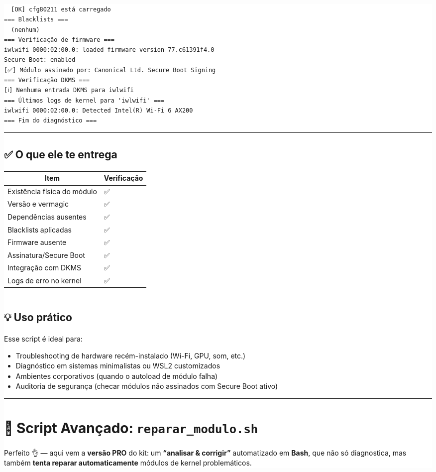 ```
  [OK] cfg80211 está carregado
=== Blacklists ===
  (nenhum)
=== Verificação de firmware ===
iwlwifi 0000:02:00.0: loaded firmware version 77.c61391f4.0
Secure Boot: enabled
[✅] Módulo assinado por: Canonical Ltd. Secure Boot Signing
=== Verificação DKMS ===
[ℹ️] Nenhuma entrada DKMS para iwlwifi
=== Últimos logs de kernel para 'iwlwifi' ===
iwlwifi 0000:02:00.0: Detected Intel(R) Wi-Fi 6 AX200
=== Fim do diagnóstico ===
```

---

## ✅ **O que ele te entrega**

| Item                        | Verificação |
| --------------------------- | ----------- |
| Existência física do módulo | ✅           |
| Versão e vermagic           | ✅           |
| Dependências ausentes       | ✅           |
| Blacklists aplicadas        | ✅           |
| Firmware ausente            | ✅           |
| Assinatura/Secure Boot      | ✅           |
| Integração com DKMS         | ✅           |
| Logs de erro no kernel      | ✅           |

---

## 💡 **Uso prático**

Esse script é ideal para:

* Troubleshooting de hardware recém-instalado (Wi-Fi, GPU, som, etc.)
* Diagnóstico em sistemas minimalistas ou WSL2 customizados
* Ambientes corporativos (quando o autoload de módulo falha)
* Auditoria de segurança (checar módulos não assinados com Secure Boot ativo)

---

# 🧠 **Script Avançado: `reparar_modulo.sh`**

Perfeito 👌 — aqui vem a **versão PRO** do kit:
um **“analisar & corrigir”** automatizado em **Bash**, que não só diagnostica, mas também **tenta reparar automaticamente** módulos de kernel problemáticos.
